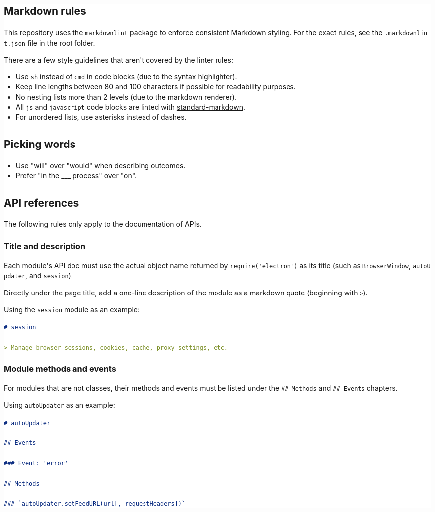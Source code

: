 ## Markdown rules

This repository uses the [`markdownlint`][markdownlint] package to enforce consistent
Markdown styling. For the exact rules, see the `.markdownlint.json` file in the root
folder.

There are a few style guidelines that aren't covered by the linter rules:


* Use `sh` instead of `cmd` in code blocks (due to the syntax highlighter).
* Keep line lengths between 80 and 100 characters if possible for readability
  purposes.
* No nesting lists more than 2 levels (due to the markdown renderer).
* All `js` and `javascript` code blocks are linted with
[standard-markdown](https://www.npmjs.com/package/standard-markdown).
* For unordered lists, use asterisks instead of dashes.

## Picking words

* Use "will" over "would" when describing outcomes.
* Prefer "in the ___ process" over "on".

## API references

The following rules only apply to the documentation of APIs.

### Title and description

Each module's API doc must use the actual object name returned by `require('electron')`
as its title (such as `BrowserWindow`, `autoUpdater`, and `session`).

Directly under the page title, add a one-line description of the module
as a markdown quote (beginning with `>`).

Using the `session` module as an example:

```markdown
# session

> Manage browser sessions, cookies, cache, proxy settings, etc.
```

### Module methods and events

For modules that are not classes, their methods and events must be listed under
the `## Methods` and `## Events` chapters.

Using `autoUpdater` as an example:

```markdown
# autoUpdater

## Events

### Event: 'error'

## Methods

### `autoUpdater.setFeedURL(url[, requestHeaders])`
```


[title-case]: https://apastyle.apa.org/style-grammar-guidelines/capitalization/title-case
[sentence-case]: https://apastyle.apa.org/style-grammar-guidelines/capitalization/sentence-case
[markdownlint]: https://github.com/DavidAnson/markdownlint
[api-history-schema-rfc]: https://github.com/electron/rfcs/blob/f36e0a8483e1ea844710890a8a7a1bd58ecbac05/text/0004-api-history-schema.md
[api-history-linting-script]: https://github.com/electron/lint-roller/blob/3030970136ec6b41028ef973f944d3e5cad68e1c/bin/lint-markdown-api-history.ts
[api-history-tests]: https://github.com/electron/lint-roller/blob/main/tests/lint-roller-markdown-api-history.spec.ts
[api-history-cross-origin]: https://github.com/electron/electron/blob/f508f6b6b570481a2b61d8c4f8c1951f492e4309/docs/breaking-changes.md#behavior-changed-cross-origin-iframes-now-use-permission-policy-to-access-features
[api-history-ipc-renderer]: https://github.com/electron/electron/blob/f508f6b6b570481a2b61d8c4f8c1951f492e4309/docs/breaking-changes.md#behavior-changed-ipcrenderer-can-no-longer-be-sent-over-the-contextbridge